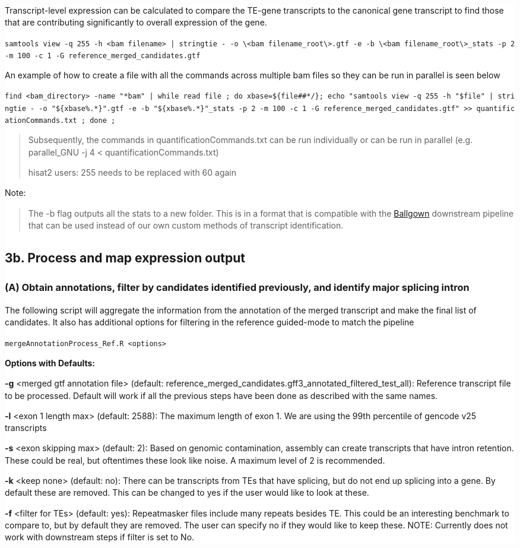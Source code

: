 Transcript-level expression can be calculated to compare the TE-gene transcripts to the canonical gene transcript to find those that are contributing significantly to overall expression of the gene. 

```
samtools view -q 255 -h <bam filename> | stringtie - -o \<bam filename_root\>.gtf -e -b \<bam filename_root\>_stats -p 2 -m 100 -c 1 -G reference_merged_candidates.gtf
```

An example of how to create a file with all the commands across multiple bam files so they can be run in parallel is seen below
```
find <bam_directory> -name "*bam" | while read file ; do xbase=${file##*/}; echo "samtools view -q 255 -h "$file" | stringtie - -o "${xbase%.*}".gtf -e -b "${xbase%.*}"_stats -p 2 -m 100 -c 1 -G reference_merged_candidates.gtf" >> quantificationCommands.txt ; done ;
```
>Subsequently, the commands in quantificationCommands.txt can be run individually or can be run in parallel (e.g. parallel_GNU -j 4 < quantificationCommands.txt)
>
>hisat2 users: 255 needs to be replaced with 60 again

Note:
>The -b flag outputs all the stats to a new folder. This is in a format that is compatible with the [Ballgown](https://github.com/alyssafrazee/ballgown 'Ballgown Github')  downstream pipeline that can be used instead of our own custom methods of transcript identification. 

## 3b. Process and map expression output

### (A) Obtain annotations, filter by candidates identified previously, and identify major splicing intron

The following script will aggregate the information from the annotation of the merged transcript and make the final list of candidates. It also has additional options for filtering in the reference guided-mode to match the pipeline

```
mergeAnnotationProcess_Ref.R <options>
```
**Options with Defaults:**

**-g** \<merged gtf annotation file\> (default: reference_merged_candidates.gff3_annotated_filtered_test_all): Reference transcript file to be processed. Default will work if all the previous steps have been done as described with the same names. 

**-l** \<exon 1 length max\> (default: 2588): The maximum length of exon 1. We are using the 99th percentile of gencode v25 transcripts

**-s** \<exon skipping max\> (default: 2): Based on genomic contamination, assembly can create transcripts that have intron retention. These could be real, but oftentimes these look like noise. A maximum level of 2 is recommended.

**-k** \<keep none\> (default: no): There can be transcripts from TEs that have splicing, but do not end up splicing into a gene. By default these are removed. This can be changed to yes if the user would like to look at these.

**-f** \<filter for TEs\> (default: yes): Repeatmasker files include many repeats besides TE. This could be an interesting benchmark to compare to, but by default they are removed. The user can specify no if they would like to keep these. NOTE: Currently does not work with downstream steps if filter is set to No.
